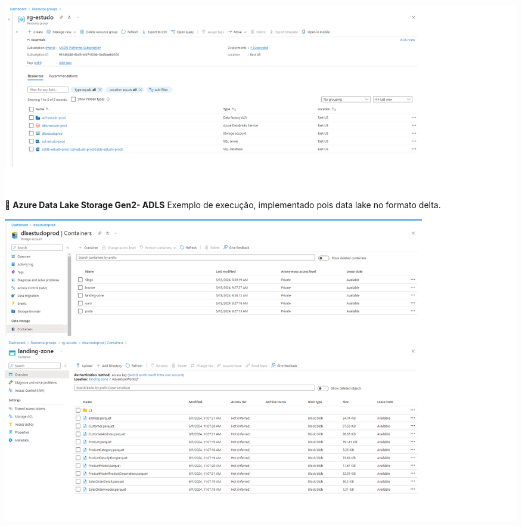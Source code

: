<img src="img/gerenciamento_recurso2.png" width="700px" />
</p></br>


:file_folder: **Azure Data Lake Storage Gen2- ADLS**
Exemplo de execução, implementado pois data lake no formato delta.
<p>
 <img src="img/ADLS.png" width="700px" />
<img src="img/ADLS_parquet.png" width="700px" />
</p></br>
